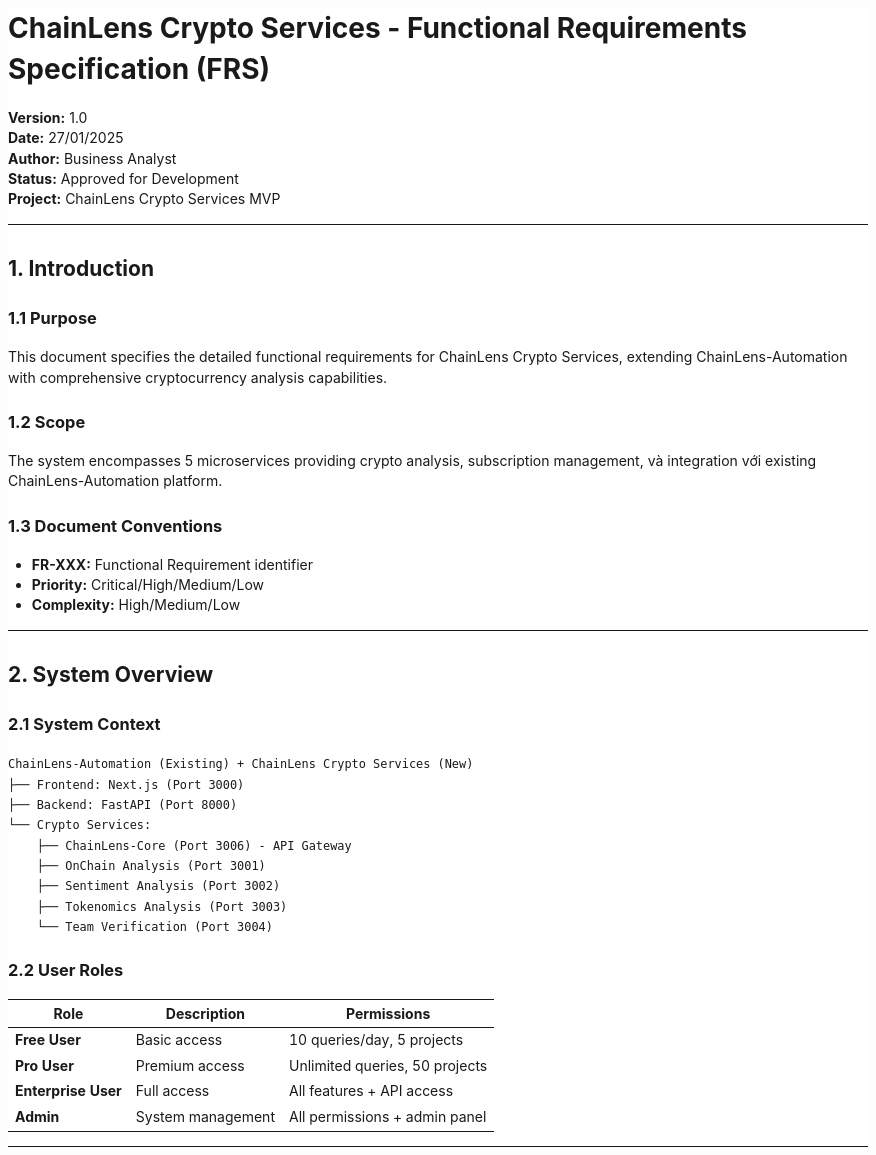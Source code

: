 # ChainLens Crypto Services - Functional Requirements Specification (FRS)

**Version:** 1.0  
**Date:** 27/01/2025  
**Author:** Business Analyst  
**Status:** Approved for Development  
**Project:** ChainLens Crypto Services MVP  

---

## 1. Introduction

### 1.1 Purpose
This document specifies the detailed functional requirements for ChainLens Crypto Services, extending ChainLens-Automation with comprehensive cryptocurrency analysis capabilities.

### 1.2 Scope
The system encompasses 5 microservices providing crypto analysis, subscription management, và integration với existing ChainLens-Automation platform.

### 1.3 Document Conventions
- **FR-XXX:** Functional Requirement identifier
- **Priority:** Critical/High/Medium/Low
- **Complexity:** High/Medium/Low

---

## 2. System Overview

### 2.1 System Context
```
ChainLens-Automation (Existing) + ChainLens Crypto Services (New)
├── Frontend: Next.js (Port 3000)
├── Backend: FastAPI (Port 8000) 
└── Crypto Services:
    ├── ChainLens-Core (Port 3006) - API Gateway
    ├── OnChain Analysis (Port 3001)
    ├── Sentiment Analysis (Port 3002)
    ├── Tokenomics Analysis (Port 3003)
    └── Team Verification (Port 3004)
```

### 2.2 User Roles
| Role | Description | Permissions |
|------|-------------|-------------|
| **Free User** | Basic access | 10 queries/day, 5 projects |
| **Pro User** | Premium access | Unlimited queries, 50 projects |
| **Enterprise User** | Full access | All features + API access |
| **Admin** | System management | All permissions + admin panel |

---